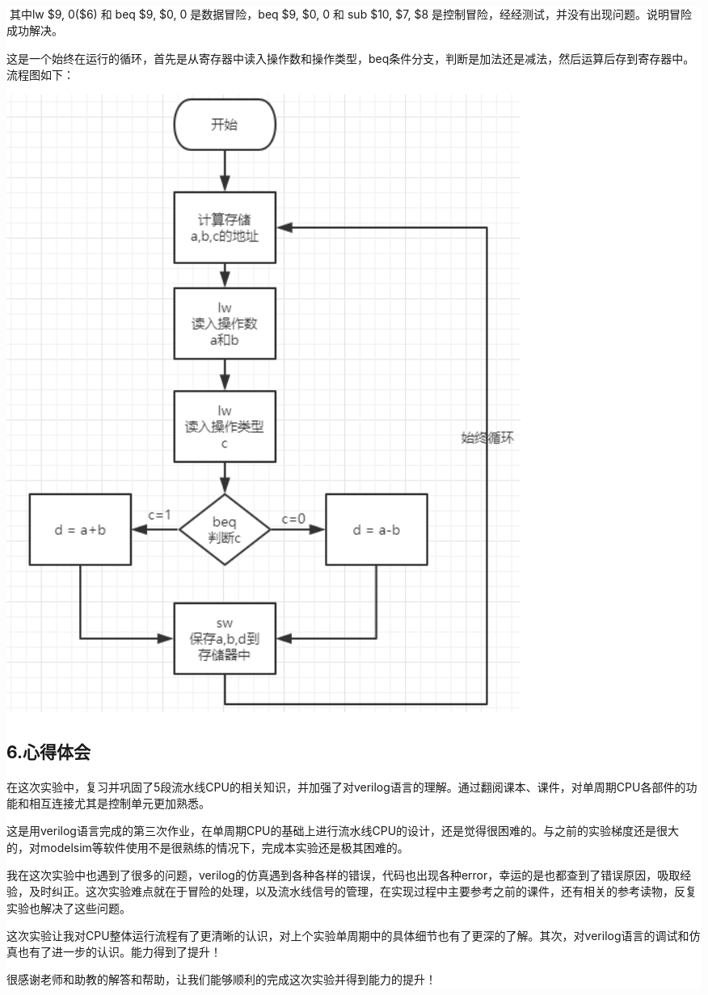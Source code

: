 ​	其中lw \$9, 0(\$6) 和 beq \$9, \$0, 0 是数据冒险，beq \$9, \$0, 0 和 sub \$10, \$7, \$8 是控制冒险，经经测试，并没有出现问题。说明冒险成功解决。

​	这是一个始终在运行的循环，首先是从寄存器中读入操作数和操作类型，beq条件分支，判断是加法还是减法，然后运算后存到寄存器中。流程图如下：

![Alt text](https://github.com/Hunterhuan/pipeline_cpu/raw/master/Screenshots/4.png)

## 6.心得体会

​	在这次实验中，复习并巩固了5段流水线CPU的相关知识，并加强了对verilog语言的理解。通过翻阅课本、课件，对单周期CPU各部件的功能和相互连接尤其是控制单元更加熟悉。

​	这是用verilog语言完成的第三次作业，在单周期CPU的基础上进行流水线CPU的设计，还是觉得很困难的。与之前的实验梯度还是很大的，对modelsim等软件使用不是很熟练的情况下，完成本实验还是极其困难的。

​	我在这次实验中也遇到了很多的问题，verilog的仿真遇到各种各样的错误，代码也出现各种error，幸运的是也都查到了错误原因，吸取经验，及时纠正。这次实验难点就在于冒险的处理，以及流水线信号的管理，在实现过程中主要参考之前的课件，还有相关的参考读物，反复实验也解决了这些问题。

​	这次实验让我对CPU整体运行流程有了更清晰的认识，对上个实验单周期中的具体细节也有了更深的了解。其次，对verilog语言的调试和仿真也有了进一步的认识。能力得到了提升！

​	很感谢老师和助教的解答和帮助，让我们能够顺利的完成这次实验并得到能力的提升！
